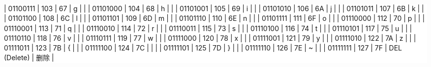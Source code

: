 | 01100111 |    103 |       67 |                                            g |                                    |
| 01101000 |    104 |       68 |                                            h |                                    |
| 01101001 |    105 |       69 |                                            i |                                    |
| 01101010 |    106 |       6A |                                            j |                                    |
| 01101011 |    107 |       6B |                                            k |                                    |
| 01101100 |    108 |       6C |                                            l |                                    |
| 01101101 |    109 |       6D |                                            m |                                    |
| 01101110 |    110 |       6E |                                            n |                                    |
| 01101111 |    111 |       6F |                                            o |                                    |
| 01110000 |    112 |       70 |                                            p |                                    |
| 01110001 |    113 |       71 |                                            q |                                    |
| 01110010 |    114 |       72 |                                            r |                                    |
| 01110011 |    115 |       73 |                                            s |                                    |
| 01110100 |    116 |       74 |                                            t |                                    |
| 01110101 |    117 |       75 |                                            u |                                    |
| 01110110 |    118 |       76 |                                            v |                                    |
| 01110111 |    119 |       77 |                                            w |                                    |
| 01111000 |    120 |       78 |                                            x |                                    |
| 01111001 |    121 |       79 |                                            y |                                    |
| 01111010 |    122 |       7A |                                            z |                                    |
| 01111011 |    123 |       7B |                                           \{ |                                    |
| 01111100 |    124 |       7C |                                              |                                    |
| 01111101 |    125 |       7D |                                           \} |                                    |
| 01111110 |    126 |       7E |                                            ~ |                                    |
| 01111111 |    127 |       7F |                                 DEL (Delete) |                               删除 |
